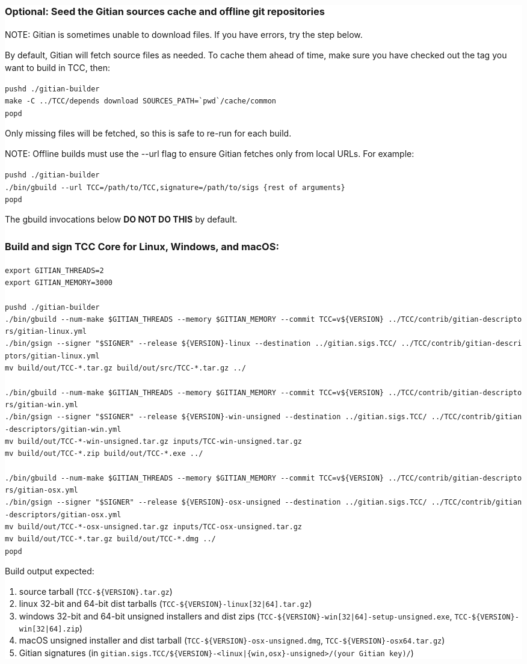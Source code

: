 ### Optional: Seed the Gitian sources cache and offline git repositories

NOTE: Gitian is sometimes unable to download files. If you have errors, try the step below.

By default, Gitian will fetch source files as needed. To cache them ahead of time, make sure you have checked out the tag you want to build in TCC, then:

    pushd ./gitian-builder
    make -C ../TCC/depends download SOURCES_PATH=`pwd`/cache/common
    popd

Only missing files will be fetched, so this is safe to re-run for each build.

NOTE: Offline builds must use the --url flag to ensure Gitian fetches only from local URLs. For example:

    pushd ./gitian-builder
    ./bin/gbuild --url TCC=/path/to/TCC,signature=/path/to/sigs {rest of arguments}
    popd

The gbuild invocations below <b>DO NOT DO THIS</b> by default.

### Build and sign TCC Core for Linux, Windows, and macOS:

    export GITIAN_THREADS=2
    export GITIAN_MEMORY=3000
    
    pushd ./gitian-builder
    ./bin/gbuild --num-make $GITIAN_THREADS --memory $GITIAN_MEMORY --commit TCC=v${VERSION} ../TCC/contrib/gitian-descriptors/gitian-linux.yml
    ./bin/gsign --signer "$SIGNER" --release ${VERSION}-linux --destination ../gitian.sigs.TCC/ ../TCC/contrib/gitian-descriptors/gitian-linux.yml
    mv build/out/TCC-*.tar.gz build/out/src/TCC-*.tar.gz ../

    ./bin/gbuild --num-make $GITIAN_THREADS --memory $GITIAN_MEMORY --commit TCC=v${VERSION} ../TCC/contrib/gitian-descriptors/gitian-win.yml
    ./bin/gsign --signer "$SIGNER" --release ${VERSION}-win-unsigned --destination ../gitian.sigs.TCC/ ../TCC/contrib/gitian-descriptors/gitian-win.yml
    mv build/out/TCC-*-win-unsigned.tar.gz inputs/TCC-win-unsigned.tar.gz
    mv build/out/TCC-*.zip build/out/TCC-*.exe ../

    ./bin/gbuild --num-make $GITIAN_THREADS --memory $GITIAN_MEMORY --commit TCC=v${VERSION} ../TCC/contrib/gitian-descriptors/gitian-osx.yml
    ./bin/gsign --signer "$SIGNER" --release ${VERSION}-osx-unsigned --destination ../gitian.sigs.TCC/ ../TCC/contrib/gitian-descriptors/gitian-osx.yml
    mv build/out/TCC-*-osx-unsigned.tar.gz inputs/TCC-osx-unsigned.tar.gz
    mv build/out/TCC-*.tar.gz build/out/TCC-*.dmg ../
    popd

Build output expected:

  1. source tarball (`TCC-${VERSION}.tar.gz`)
  2. linux 32-bit and 64-bit dist tarballs (`TCC-${VERSION}-linux[32|64].tar.gz`)
  3. windows 32-bit and 64-bit unsigned installers and dist zips (`TCC-${VERSION}-win[32|64]-setup-unsigned.exe`, `TCC-${VERSION}-win[32|64].zip`)
  4. macOS unsigned installer and dist tarball (`TCC-${VERSION}-osx-unsigned.dmg`, `TCC-${VERSION}-osx64.tar.gz`)
  5. Gitian signatures (in `gitian.sigs.TCC/${VERSION}-<linux|{win,osx}-unsigned>/(your Gitian key)/`)
